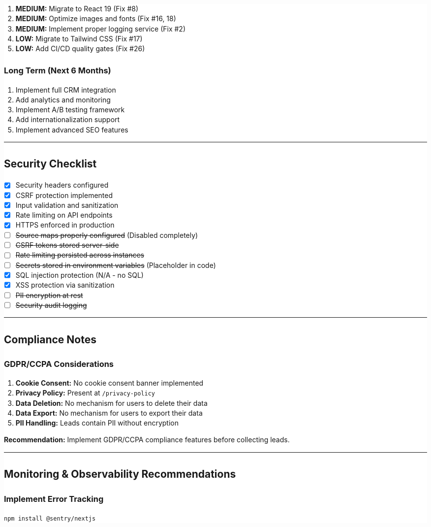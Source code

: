 1. **MEDIUM:** Migrate to React 19 (Fix #8)
2. **MEDIUM:** Optimize images and fonts (Fix #16, 18)
3. **MEDIUM:** Implement proper logging service (Fix #2)
4. **LOW:** Migrate to Tailwind CSS (Fix #17)
5. **LOW:** Add CI/CD quality gates (Fix #26)

### Long Term (Next 6 Months)

1. Implement full CRM integration
2. Add analytics and monitoring
3. Implement A/B testing framework
4. Add internationalization support
5. Implement advanced SEO features

---

## Security Checklist

- [x] Security headers configured
- [x] CSRF protection implemented
- [x] Input validation and sanitization
- [x] Rate limiting on API endpoints
- [x] HTTPS enforced in production
- [ ] ~~Source maps properly configured~~ (Disabled completely)
- [ ] ~~CSRF tokens stored server-side~~
- [ ] ~~Rate limiting persisted across instances~~
- [ ] ~~Secrets stored in environment variables~~ (Placeholder in code)
- [x] SQL injection protection (N/A - no SQL)
- [x] XSS protection via sanitization
- [ ] ~~PII encryption at rest~~
- [ ] ~~Security audit logging~~

---

## Compliance Notes

### GDPR/CCPA Considerations

1. **Cookie Consent:** No cookie consent banner implemented
2. **Privacy Policy:** Present at `/privacy-policy`
3. **Data Deletion:** No mechanism for users to delete their data
4. **Data Export:** No mechanism for users to export their data
5. **PII Handling:** Leads contain PII without encryption

**Recommendation:** Implement GDPR/CCPA compliance features before collecting leads.

---

## Monitoring & Observability Recommendations

### Implement Error Tracking
```bash
npm install @sentry/nextjs
```
